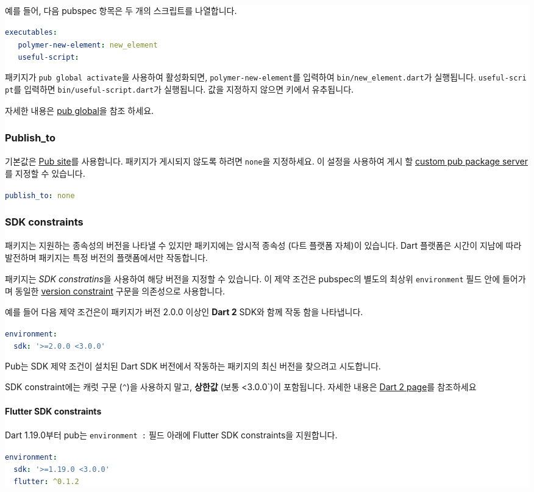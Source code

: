 예를 들어, 다음 pubspec 항목은 두 개의 스크립트를 나열합니다.

```yaml
executables:
   polymer-new-element: new_element
   useful-script:
```

패키지가 `pub global activate`을 사용하여 활성화되면, `polymer-new-element`를 입력하여 `bin/new_element.dart`가 실행됩니다. `useful-script`를 입력하면 `bin/useful-script.dart`가 실행됩니다. 값을 지정하지 않으면 키에서 유추됩니다.

자세한 내용은 [pub global](https://dart.dev/tools/pub/cmd/pub-global#running-a-script-from-your-path)을 참조 하세요.

<p id = "publish_to"/>

### Publish_to

기본값은 [Pub site](https://pub.dev)를 사용합니다. 패키지가 게시되지 않도록 하려면 `none`을 지정하세요. 이 설정을 사용하여 게시 할 [custom pub package server](https://github.com/dart-lang/pub-dartlang-dart/)를 지정할 수 있습니다.

```yaml
publish_to: none
```

<p id = "sdk_constraints"/>

### SDK constraints

패키지는 지원하는 종속성의 버전을 나타낼 수 있지만 패키지에는 암시적 종속성 (다트 플랫폼 자체)이 있습니다. Dart 플랫폼은 시간이 지남에 따라 발전하며 패키지는 특정 버전의 플랫폼에서만 작동합니다.

패키지는 *SDK constratins*을 사용하여 해당 버전을 지정할 수 있습니다. 이 제약 조건은 pubspec의 별도의 최상위 `environment` 필드 안에 들어가며 동일한 [version constraint](https://dart.dev/tools/pub/dependencies#version-constraints) 구문을 의존성으로 사용합니다.

예를 들어 다음 제약 조건은이 패키지가 버전 2.0.0 이상인 **Dart 2** SDK와 함께 작동 함을 나타냅니다.

```yaml
environment:
  sdk: '>=2.0.0 <3.0.0'
```

Pub는 SDK 제약 조건이 설치된 Dart SDK 버전에서 작동하는 패키지의 최신 버전을 찾으려고 시도합니다.

SDK constraint에는 캐럿 구문 (`^`)을 사용하지 말고, **상한값** (보통 <3.0.0`)이 포함됩니다. 자세한 내용은 [Dart 2 page](https://dart.dev/dart-2)를 참조하세요

<p id = "flutter_sdk_constraints"/>

#### Flutter SDK constraints

Dart 1.19.0부터 pub는 `environment :` 필드 아래에 Flutter SDK constraints을 지원합니다.

```yaml
environment:
  sdk: '>=1.19.0 <3.0.0'
  flutter: ^0.1.2
```
